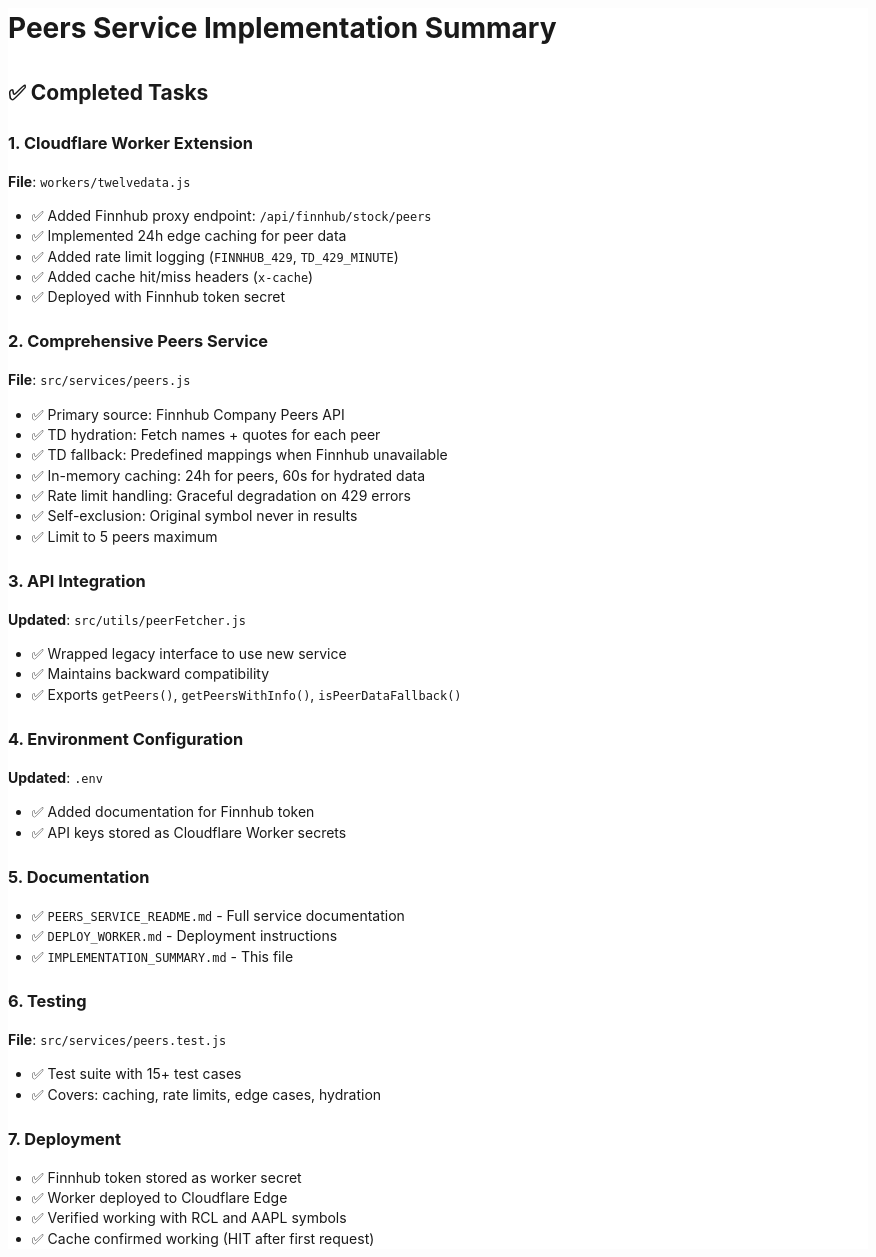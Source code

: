 # Peers Service Implementation Summary

## ✅ Completed Tasks

### 1. Cloudflare Worker Extension
**File**: `workers/twelvedata.js`
- ✅ Added Finnhub proxy endpoint: `/api/finnhub/stock/peers`
- ✅ Implemented 24h edge caching for peer data
- ✅ Added rate limit logging (`FINNHUB_429`, `TD_429_MINUTE`)
- ✅ Added cache hit/miss headers (`x-cache`)
- ✅ Deployed with Finnhub token secret

### 2. Comprehensive Peers Service
**File**: `src/services/peers.js`
- ✅ Primary source: Finnhub Company Peers API
- ✅ TD hydration: Fetch names + quotes for each peer
- ✅ TD fallback: Predefined mappings when Finnhub unavailable
- ✅ In-memory caching: 24h for peers, 60s for hydrated data
- ✅ Rate limit handling: Graceful degradation on 429 errors
- ✅ Self-exclusion: Original symbol never in results
- ✅ Limit to 5 peers maximum

### 3. API Integration
**Updated**: `src/utils/peerFetcher.js`
- ✅ Wrapped legacy interface to use new service
- ✅ Maintains backward compatibility
- ✅ Exports `getPeers()`, `getPeersWithInfo()`, `isPeerDataFallback()`

### 4. Environment Configuration
**Updated**: `.env`
- ✅ Added documentation for Finnhub token
- ✅ API keys stored as Cloudflare Worker secrets

### 5. Documentation
- ✅ `PEERS_SERVICE_README.md` - Full service documentation
- ✅ `DEPLOY_WORKER.md` - Deployment instructions
- ✅ `IMPLEMENTATION_SUMMARY.md` - This file

### 6. Testing
**File**: `src/services/peers.test.js`
- ✅ Test suite with 15+ test cases
- ✅ Covers: caching, rate limits, edge cases, hydration

### 7. Deployment
- ✅ Finnhub token stored as worker secret
- ✅ Worker deployed to Cloudflare Edge
- ✅ Verified working with RCL and AAPL symbols
- ✅ Cache confirmed working (HIT after first request)
